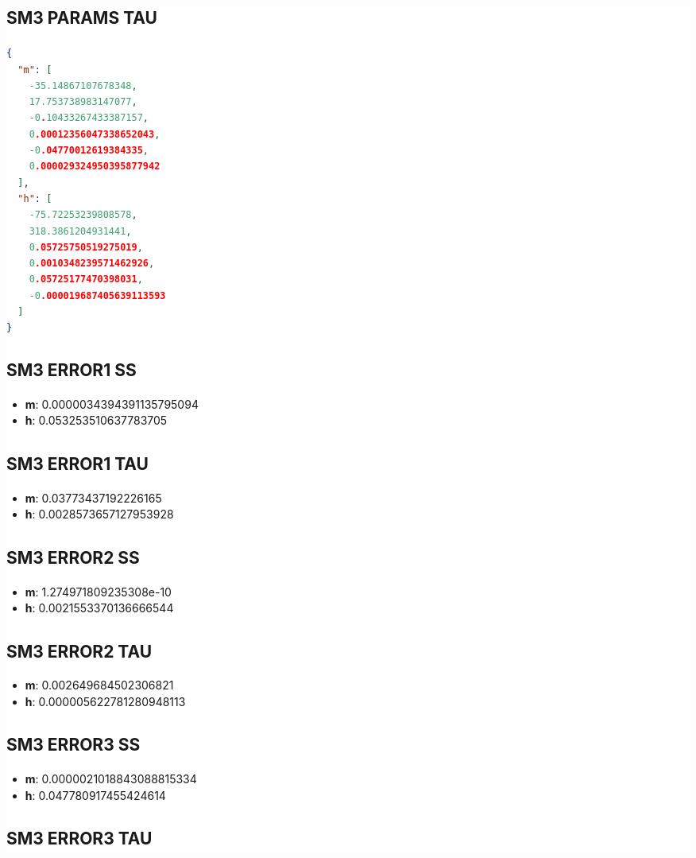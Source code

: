 ## SM3 PARAMS TAU

```json
{
  "m": [
    -35.14867107678348,
    17.753738983147077,
    -0.10433267433387157,
    0.00012356047338652043,
    -0.04770012619384335,
    0.000029324950395877942
  ],
  "h": [
    -75.72253239808578,
    318.3861204931441,
    0.05725750519275019,
    0.0010348239571462926,
    0.05725177470398031,
    -0.000019687405639113593
  ]
}
```

## SM3 ERROR1 SS

- **m**: 0.0000034394391135795094
- **h**: 0.053253510637783705

## SM3 ERROR1 TAU

- **m**: 0.03773437192226165
- **h**: 0.0028573657127953928

## SM3 ERROR2 SS

- **m**: 1.274971809235308e-10
- **h**: 0.0021553370136666544

## SM3 ERROR2 TAU

- **m**: 0.002649684502306821
- **h**: 0.000005622781280948113

## SM3 ERROR3 SS

- **m**: 0.0000021018843088815334
- **h**: 0.047780917455424614

## SM3 ERROR3 TAU
